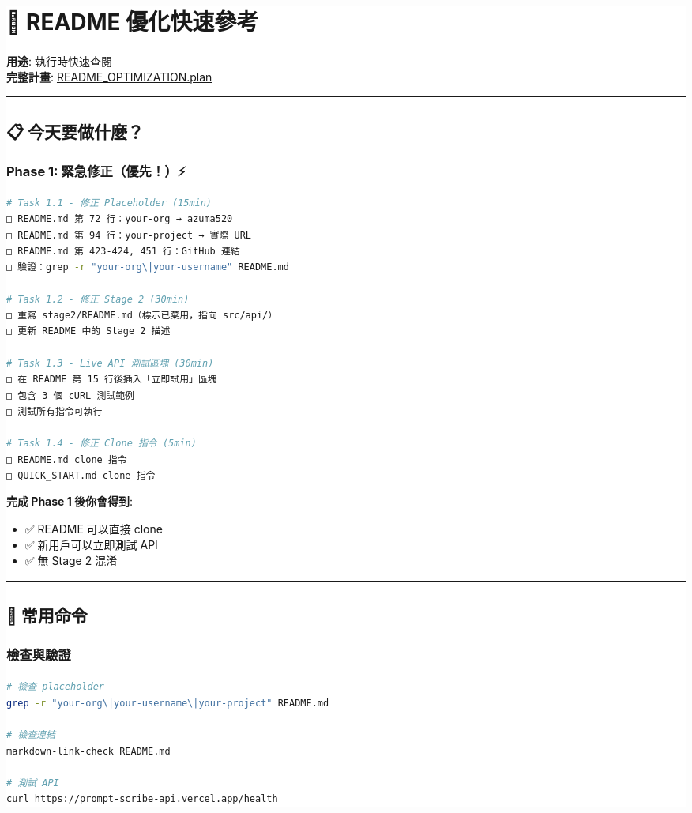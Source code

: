 # 🚀 README 優化快速參考

**用途**: 執行時快速查閱  
**完整計畫**: [README_OPTIMIZATION.plan](.speckit/README_OPTIMIZATION.plan)

---

## 📋 今天要做什麼？

### Phase 1: 緊急修正（優先！）⚡

```bash
# Task 1.1 - 修正 Placeholder (15min)
□ README.md 第 72 行：your-org → azuma520
□ README.md 第 94 行：your-project → 實際 URL
□ README.md 第 423-424, 451 行：GitHub 連結
□ 驗證：grep -r "your-org\|your-username" README.md

# Task 1.2 - 修正 Stage 2 (30min)
□ 重寫 stage2/README.md（標示已棄用，指向 src/api/）
□ 更新 README 中的 Stage 2 描述

# Task 1.3 - Live API 測試區塊 (30min)
□ 在 README 第 15 行後插入「立即試用」區塊
□ 包含 3 個 cURL 測試範例
□ 測試所有指令可執行

# Task 1.4 - 修正 Clone 指令 (5min)
□ README.md clone 指令
□ QUICK_START.md clone 指令
```

**完成 Phase 1 後你會得到**:
- ✅ README 可以直接 clone
- ✅ 新用戶可以立即測試 API
- ✅ 無 Stage 2 混淆

---

## 🔧 常用命令

### 檢查與驗證
```bash
# 檢查 placeholder
grep -r "your-org\|your-username\|your-project" README.md

# 檢查連結
markdown-link-check README.md

# 測試 API
curl https://prompt-scribe-api.vercel.app/health
```
